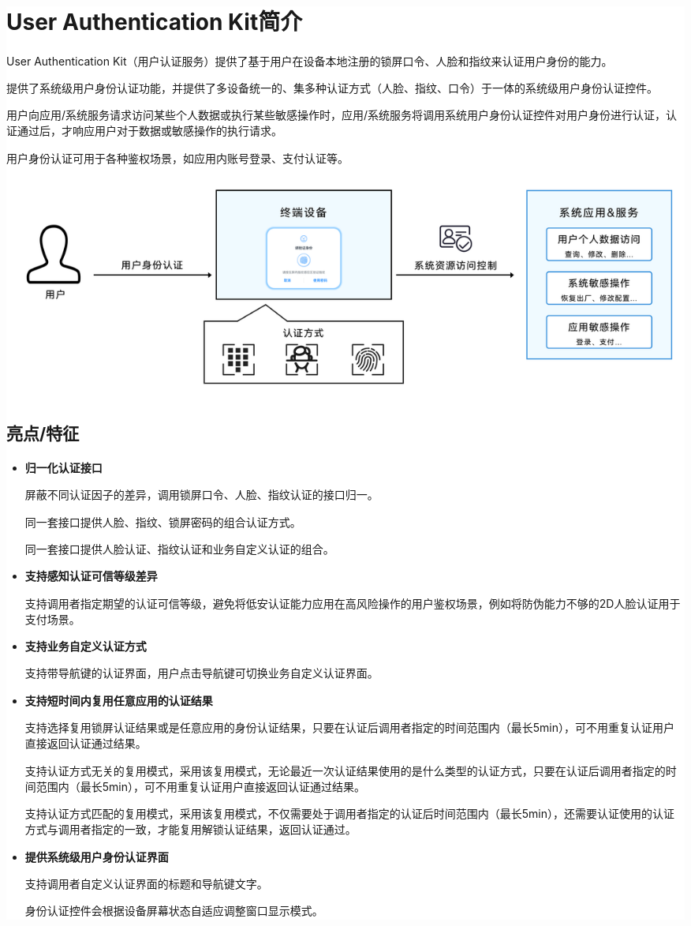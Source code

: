 # User Authentication Kit简介

User Authentication Kit（用户认证服务）提供了基于用户在设备本地注册的锁屏口令、人脸和指纹来认证用户身份的能力。

提供了系统级用户身份认证功能，并提供了多设备统一的、集多种认证方式（人脸、指纹、口令）于一体的系统级用户身份认证控件。

用户向应用/系统服务请求访问某些个人数据或执行某些敏感操作时，应用/系统服务将调用系统用户身份认证控件对用户身份进行认证，认证通过后，才响应用户对于数据或敏感操作的执行请求。

用户身份认证可用于各种鉴权场景，如应用内账号登录、支付认证等。

![zh-cn_image_0000001742639520](figures/zh-cn_image_0000001742639520.png)

## 亮点/特征

- **归一化认证接口**

    屏蔽不同认证因子的差异，调用锁屏口令、人脸、指纹认证的接口归一。

    同一套接口提供人脸、指纹、锁屏密码的组合认证方式。

    同一套接口提供人脸认证、指纹认证和业务自定义认证的组合。

- **支持感知认证可信等级差异**

    支持调用者指定期望的认证可信等级，避免将低安认证能力应用在高风险操作的用户鉴权场景，例如将防伪能力不够的2D人脸认证用于支付场景。

- **支持业务自定义认证方式**

    支持带导航键的认证界面，用户点击导航键可切换业务自定义认证界面。

- **支持短时间内复用任意应用的认证结果**

    支持选择复用锁屏认证结果或是任意应用的身份认证结果，只要在认证后调用者指定的时间范围内（最长5min），可不用重复认证用户直接返回认证通过结果。

    支持认证方式无关的复用模式，采用该复用模式，无论最近一次认证结果使用的是什么类型的认证方式，只要在认证后调用者指定的时间范围内（最长5min），可不用重复认证用户直接返回认证通过结果。

    支持认证方式匹配的复用模式，采用该复用模式，不仅需要处于调用者指定的认证后时间范围内（最长5min），还需要认证使用的认证方式与调用者指定的一致，才能复用解锁认证结果，返回认证通过。

- **提供系统级用户身份认证界面**

    支持调用者自定义认证界面的标题和导航键文字。

    身份认证控件会根据设备屏幕状态自适应调整窗口显示模式。
